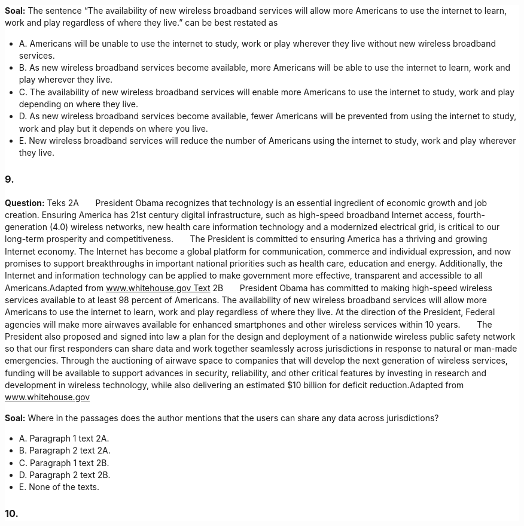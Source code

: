 **Soal:** The sentence “The availability of new wireless broadband services will allow more Americans to use the internet to learn, work and play regardless of where they live.” can be best restated as

- A. Americans will be unable to use the internet to study, work or play wherever they live without new wireless broadband services.
- B. As new wireless broadband services become available, more Americans will be able to use the internet to learn, work and play wherever they live.
- C. The availability of new wireless broadband services will enable more Americans to use the internet to study, work and play depending on where they live.
- D. As new wireless broadband services become available, fewer Americans will be prevented from using the internet to study, work and play but it depends on where you live.
- E. New wireless broadband services will reduce the number of Americans using the internet to study, work and play wherever they live.

### 9.

**Question:** Teks 2A       President Obama recognizes that technology is an essential ingredient of economic growth and job creation. Ensuring America has 21st century digital infrastructure, such as high-speed broadband Internet access, fourth-generation (4.0) wireless networks, new health care information technology and a modernized electrical grid, is critical to our long-term prosperity and competitiveness.       The President is committed to ensuring America has a thriving and growing Internet economy. The Internet has become a global platform for communication, commerce and individual expression, and now promises to support breakthroughs in important national priorities such as health care, education and energy. Additionally, the Internet and information technology can be applied to make government more effective, transparent and accessible to all Americans.Adapted from www.whitehouse.gov Text 2B       President Obama has committed to making high-speed wireless services available to at least 98 percent of Americans. The availability of new wireless broadband services will allow more Americans to use the internet to learn, work and play regardless of where they live. At the direction of the President, Federal agencies will make more airwaves available for enhanced smartphones and other wireless services within 10 years.       The President also proposed and signed into law a plan for the design and deployment of a nationwide wireless public safety network so that our first responders can share data and work together seamlessly across jurisdictions in response to natural or man-made emergencies. Through the auctioning of airwave space to companies that will develop the next generation of wireless services, funding will be available to support advances in security, reliability, and other critical features by investing in research and development in wireless technology, while also delivering an estimated $10 billion for deficit reduction.Adapted from www.whitehouse.gov

**Soal:** Where in the passages does the author mentions that the users can share any data across jurisdictions?

- A. Paragraph 1 text 2A.
- B. Paragraph 2 text 2A.
- C. Paragraph 1 text 2B.
- D. Paragraph 2 text 2B.
- E. None of the texts.

### 10.
